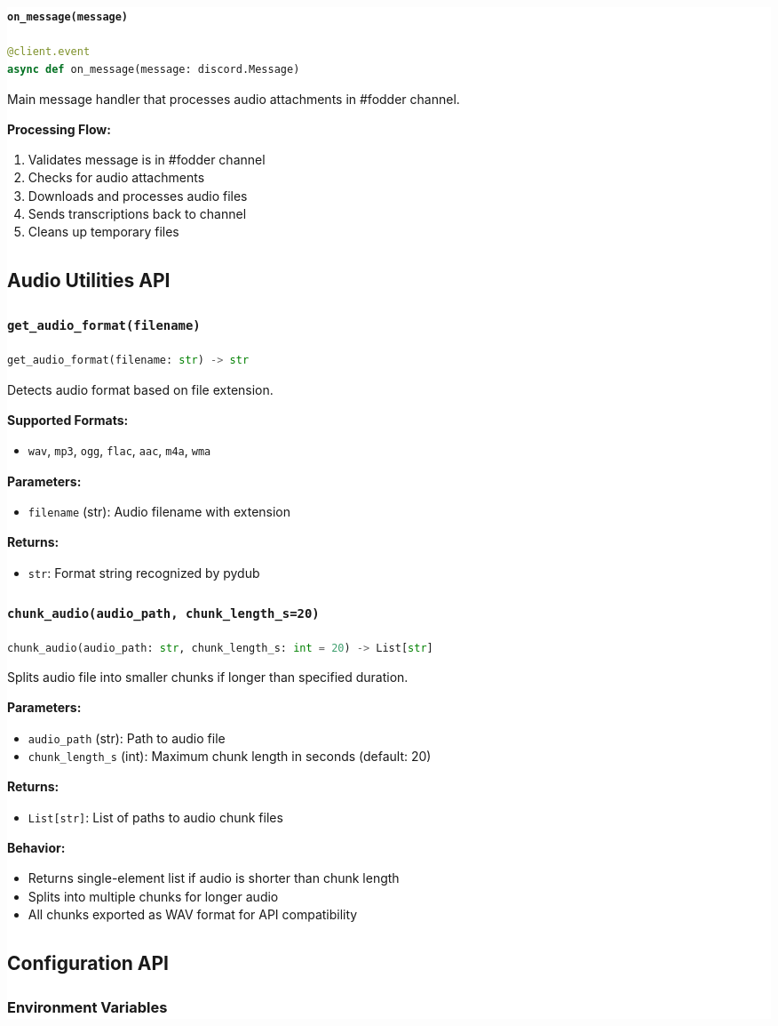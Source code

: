 #### `on_message(message)`
```python
@client.event
async def on_message(message: discord.Message)
```
Main message handler that processes audio attachments in #fodder channel.

**Processing Flow:**
1. Validates message is in #fodder channel
2. Checks for audio attachments
3. Downloads and processes audio files
4. Sends transcriptions back to channel
5. Cleans up temporary files

## Audio Utilities API

### `get_audio_format(filename)`
```python
get_audio_format(filename: str) -> str
```
Detects audio format based on file extension.

**Supported Formats:**
- `wav`, `mp3`, `ogg`, `flac`, `aac`, `m4a`, `wma`

**Parameters:**
- `filename` (str): Audio filename with extension

**Returns:**
- `str`: Format string recognized by pydub

### `chunk_audio(audio_path, chunk_length_s=20)`
```python
chunk_audio(audio_path: str, chunk_length_s: int = 20) -> List[str]
```
Splits audio file into smaller chunks if longer than specified duration.

**Parameters:**
- `audio_path` (str): Path to audio file
- `chunk_length_s` (int): Maximum chunk length in seconds (default: 20)

**Returns:**
- `List[str]`: List of paths to audio chunk files

**Behavior:**
- Returns single-element list if audio is shorter than chunk length
- Splits into multiple chunks for longer audio
- All chunks exported as WAV format for API compatibility

## Configuration API

### Environment Variables
